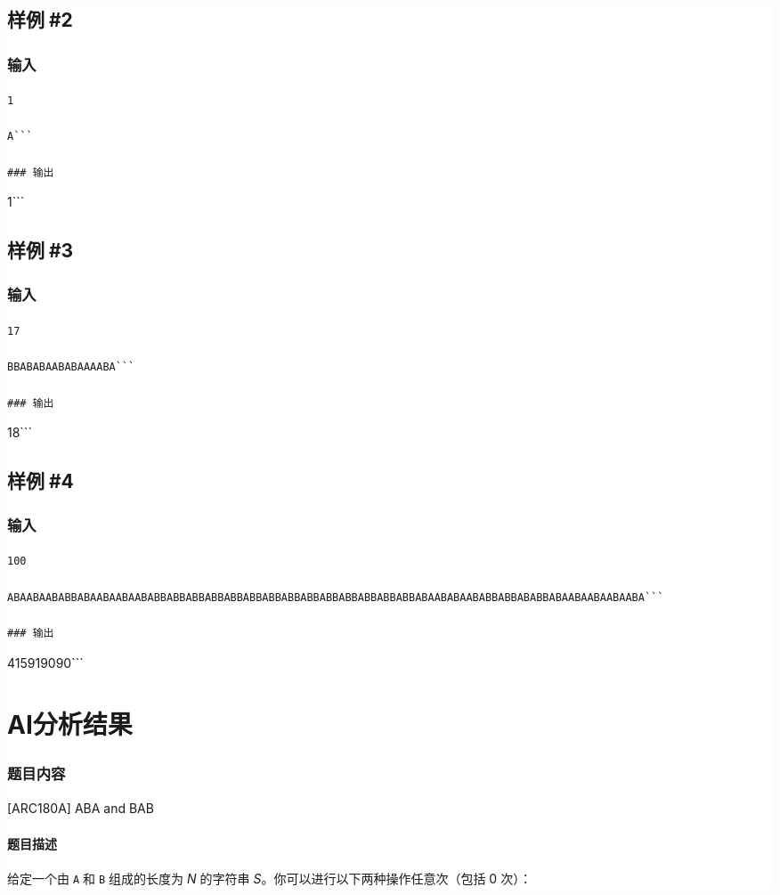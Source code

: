 ## 样例 #2

### 输入

```
1

A```

### 输出

```
1```

## 样例 #3

### 输入

```
17

BBABABAABABAAAABA```

### 输出

```
18```

## 样例 #4

### 输入

```
100

ABAABAABABBABAABAABAABABBABBABBABBABBABBABBABBABBABBABBABBABBABBABAABABAABABBABBABABBABAABAABAABAABA```

### 输出

```
415919090```

# AI分析结果

### 题目内容
[ARC180A] ABA and BAB

#### 题目描述
给定一个由 `A` 和 `B` 组成的长度为 $N$ 的字符串 $S$。你可以进行以下两种操作任意次（包括 0 次）：


[problemUrl]: https://atcoder.jp/contests/arc180/tasks/arc180_a